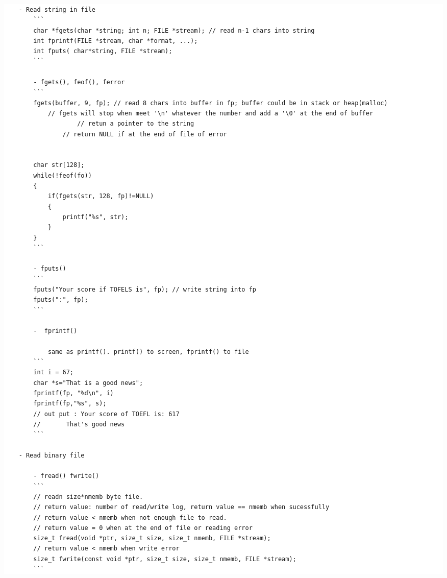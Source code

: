 		- Read string in file
			```
			char *fgets(char *string; int n; FILE *stream);	// read n-1 chars into string 
			int fprintf(FILE *stream, char *format, ...);
			int fputs( char*string, FILE *stream);
			```
			
			- fgets(), feof(), ferror
			```
			fgets(buffer, 9, fp); // read 8 chars into buffer in fp; buffer could be in stack or heap(malloc)
				// fgets will stop when meet '\n' whatever the number and add a '\0' at the end of buffer
		     	        // retun a pointer to the string
			        // return NULL if at the end of file of error
			
			
			char str[128];
			while(!feof(fo))
			{
				if(fgets(str, 128, fp)!=NULL)
				{
					printf("%s", str);
				}
			}
			```
			
			- fputs()
			```
			fputs("Your score if TOFELS is", fp); // write string into fp
			fputs(":", fp);
			```
			
			-  fprintf()
			
				same as printf(). printf() to screen, fprintf() to file
			```
			int i = 67;
			char *s="That is a good news";
			fprintf(fp, "%d\n", i)
			fprintf(fp,"%s", s);
			// out put : Your score of TOEFL is: 617
			//	     That's good news
			```
			
		- Read binary file
		
			- fread() fwrite()
			```
			// readn size*nmemb byte file.
			// return value: number of read/write log, return value == nmemb when sucessfully
			// return value < nmemb when not enough file to read.
			// return value = 0 when at the end of file or reading error
			size_t fread(void *ptr, size_t size, size_t nmemb, FILE *stream);	
			// return value < nmemb when write error
			size_t fwrite(const void *ptr, size_t size, size_t nmemb, FILE *stream);
			```
			